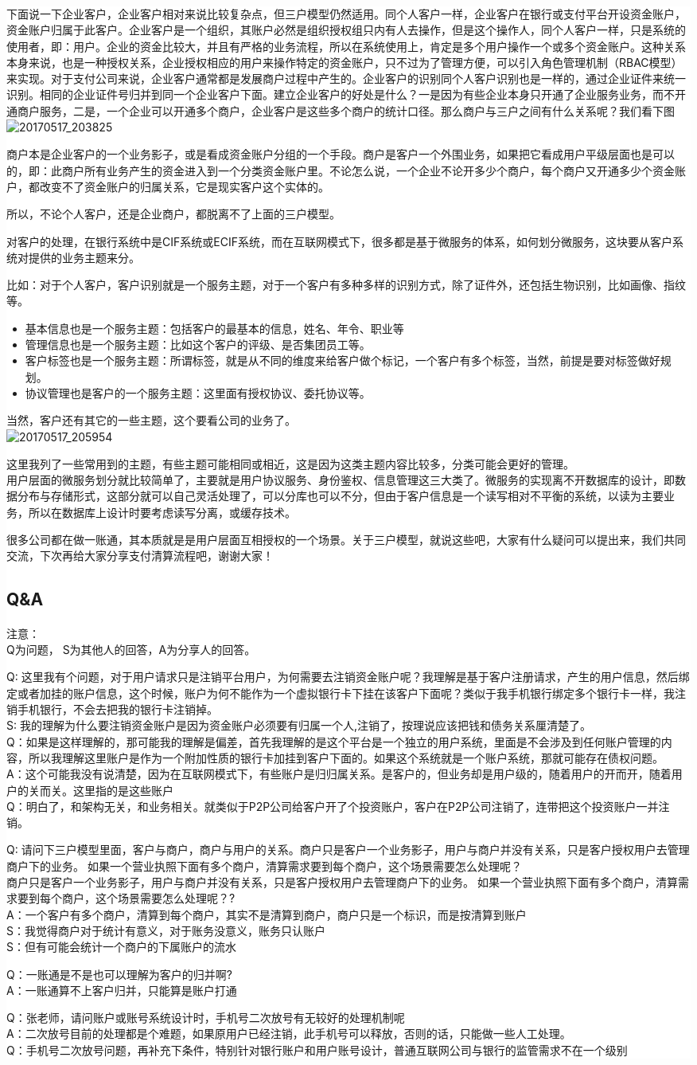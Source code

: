 下面说一下企业客户，企业客户相对来说比较复杂点，但三户模型仍然适用。同个人客户一样，企业客户在银行或支付平台开设资金账户，资金账户归属于此客户。企业客户是一个组织，其账户必然是组织授权组只内有人去操作，但是这个操作人，同个人客户一样，只是系统的使用者，即：用户。企业的资金比较大，并且有严格的业务流程，所以在系统使用上，肯定是多个用户操作一个或多个资金账户。这种关系本身来说，也是一种授权关系，企业授权相应的用户来操作特定的资金账户，只不过为了管理方便，可以引入角色管理机制（RBAC模型）来实现。对于支付公司来说，企业客户通常都是发展商户过程中产生的。企业客户的识别同个人客户识别也是一样的，通过企业证件来统一识别。相同的企业证件号归并到同一个企业客户下面。建立企业客户的好处是什么？一是因为有些企业本身只开通了企业服务业务，而不开通商户服务，二是，一个企业可以开通多个商户，企业客户是这些多个商户的统计口径。那么商户与三户之间有什么关系呢？我们看下图   
![20170517_203825](http://wechat.lixf.cn/img/20170517_203825.png)   

商户本是企业客户的一个业务影子，或是看成资金账户分组的一个手段。商户是客户一个外围业务，如果把它看成用户平级层面也是可以的，即：此商户所有业务产生的资金进入到一个分类资金账户里。不论怎么说，一个企业不论开多少个商户，每个商户又开通多少个资金账户，都改变不了资金账户的归属关系，它是现实客户这个实体的。   

所以，不论个人客户，还是企业商户，都脱离不了上面的三户模型。   

对客户的处理，在银行系统中是CIF系统或ECIF系统，而在互联网模式下，很多都是基于微服务的体系，如何划分微服务，这块要从客户系统对提供的业务主题来分。   

比如：对于个人客户，客户识别就是一个服务主题，对于一个客户有多种多样的识别方式，除了证件外，还包括生物识别，比如画像、指纹等。   
- 基本信息也是一个服务主题：包括客户的最基本的信息，姓名、年令、职业等   
- 管理信息也是一个服务主题：比如这个客户的评级、是否集团员工等。   
- 客户标签也是一个服务主题：所谓标签，就是从不同的维度来给客户做个标记，一个客户有多个标签，当然，前提是要对标签做好规划。   
- 协议管理也是客户的一个服务主题：这里面有授权协议、委托协议等。   

当然，客户还有其它的一些主题，这个要看公司的业务了。   
![20170517_205954](http://wechat.lixf.cn/img/20170517_205954.png)   

这里我列了一些常用到的主题，有些主题可能相同或相近，这是因为这类主题内容比较多，分类可能会更好的管理。   
用户层面的微服务划分就比较简单了，主要就是用户协议服务、身份鉴权、信息管理这三大类了。微服务的实现离不开数据库的设计，即数据分布与存储形式，这部分就可以自己灵活处理了，可以分库也可以不分，但由于客户信息是一个读写相对不平衡的系统，以读为主要业务，所以在数据库上设计时要考虑读写分离，或缓存技术。   
   
很多公司都在做一账通，其本质就是是用户层面互相授权的一个场景。关于三户模型，就说这些吧，大家有什么疑问可以提出来，我们共同交流，下次再给大家分享支付清算流程吧，谢谢大家！   
   
## Q&A   
   
注意：   
Q为问题， S为其他人的回答，A为分享人的回答。    
   
Q: 这里我有个问题，对于用户请求只是注销平台用户，为何需要去注销资金账户呢？我理解是基于客户注册请求，产生的用户信息，然后绑定或者加挂的账户信息，这个时候，账户为何不能作为一个虚拟银行卡下挂在该客户下面呢？类似于我手机银行绑定多个银行卡一样，我注销手机银行，不会去把我的银行卡注销掉。   
S: 我的理解为什么要注销资金账户是因为资金账户必须要有归属一个人,注销了，按理说应该把钱和债务关系厘清楚了。   
Q：如果是这样理解的，那可能我的理解是偏差，首先我理解的是这个平台是一个独立的用户系统，里面是不会涉及到任何账户管理的内容，所以我理解这里账户是作为一个附加性质的银行卡加挂到客户下面的。如果这个系统就是一个账户系统，那就可能存在债权问题。   
A：这个可能我没有说清楚，因为在互联网模式下，有些账户是归归属关系。是客户的，但业务却是用户级的，随着用户的开而开，随着用户的关而关。这里指的是这些账户   
Q：明白了，和架构无关，和业务相关。就类似于P2P公司给客户开了个投资账户，客户在P2P公司注销了，连带把这个投资账户一并注销。   
   
   
Q: 请问下三户模型里面，客户与商户，商户与用户的关系。商户只是客户一个业务影子，用户与商户并没有关系，只是客户授权用户去管理商户下的业务。 如果一个营业执照下面有多个商户，清算需求要到每个商户，这个场景需要怎么处理呢？   
商户只是客户一个业务影子，用户与商户并没有关系，只是客户授权用户去管理商户下的业务。 如果一个营业执照下面有多个商户，清算需求要到每个商户，这个场景需要怎么处理呢？?   
A：一个客户有多个商户，清算到每个商户，其实不是清算到商户，商户只是一个标识，而是按清算到账户   
S：我觉得商户对于统计有意义，对于账务没意义，账务只认账户   
S：但有可能会统计一个商户的下属账户的流水   
   
   
Q：一账通是不是也可以理解为客户的归并啊?   
A：一账通算不上客户归并，只能算是账户打通   
   
	   
Q：张老师，请问账户或账号系统设计时，手机号二次放号有无较好的处理机制呢   
A：二次放号目前的处理都是个难题，如果原用户已经注销，此手机号可以释放，否则的话，只能做一些人工处理。   
Q：手机号二次放号问题，再补充下条件，特别针对银行账户和用户账号设计，普通互联网公司与银行的监管需求不在一个级别   
   
